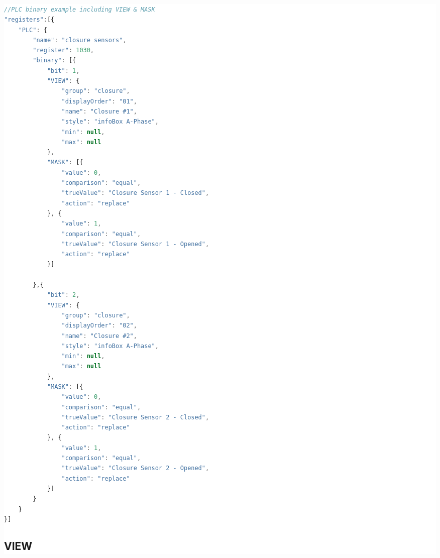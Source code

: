 ```javascript
//PLC binary example including VIEW & MASK
"registers":[{
	"PLC": {
		"name": "closure sensors",
		"register": 1030,
		"binary": [{
			"bit": 1,
			"VIEW": {
				"group": "closure",
				"displayOrder": "01",
				"name": "Closure #1",
				"style": "infoBox A-Phase",
				"min": null,
				"max": null
			},
			"MASK": [{
				"value": 0,
				"comparison": "equal",
				"trueValue": "Closure Sensor 1 - Closed",
				"action": "replace"
			}, {
				"value": 1,
				"comparison": "equal",
				"trueValue": "Closure Sensor 1 - Opened",
				"action": "replace"
			}]
			
		},{
			"bit": 2,
			"VIEW": {
				"group": "closure",
				"displayOrder": "02",
				"name": "Closure #2",
				"style": "infoBox A-Phase",
				"min": null,
				"max": null
			},
			"MASK": [{
				"value": 0,
				"comparison": "equal",
				"trueValue": "Closure Sensor 2 - Closed",
				"action": "replace"
			}, {
				"value": 1,
				"comparison": "equal",
				"trueValue": "Closure Sensor 2 - Opened",
				"action": "replace"
			}]
		}
	}
}]
```
## VIEW
